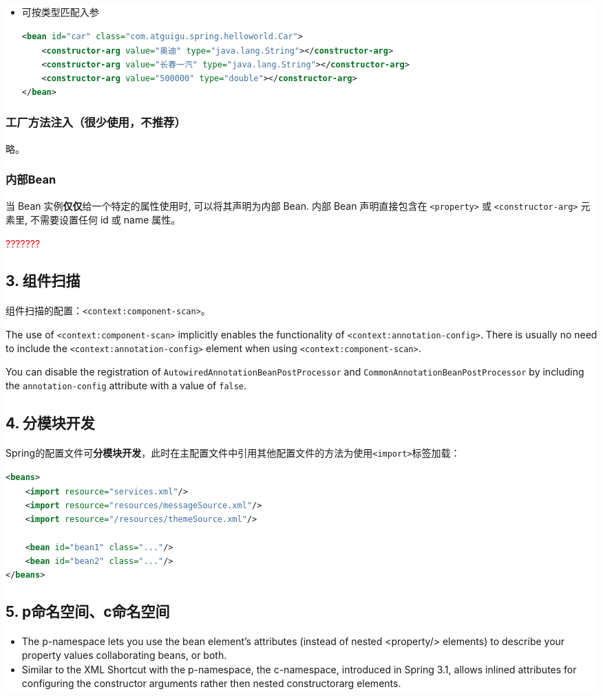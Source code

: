 - 可按类型匹配入参

    ```xml
    <bean id="car" class="com.atguigu.spring.helloworld.Car">
    	<constructor-arg value="奥迪" type="java.lang.String"></constructor-arg>
        <constructor-arg value="长春一汽" type="java.lang.String"></constructor-arg>
        <constructor-arg value="500000" type="double"></constructor-arg>
    </bean>
    ```

### 工厂方法注入（很少使用，不推荐）

略。

### 内部Bean

当 Bean 实例**仅仅**给一个特定的属性使用时, 可以将其声明为内部 Bean. 内部 Bean 声明直接包含在 `<property>` 或 `<constructor-arg>` 元素里, 不需要设置任何 id 或 name 属性。

<font color="red">???????</font>

## 3. 组件扫描

组件扫描的配置：`<context:component-scan>`。

The use of `<context:component-scan>` implicitly enables the functionality of `<context:annotation-config>`. There is usually no need to include the `<context:annotation-config>` element when using `<context:component-scan>`.

You can disable the registration of `AutowiredAnnotationBeanPostProcessor` and `CommonAnnotationBeanPostProcessor` by including the `annotation-config` attribute with a value of `false`.

## 4. 分模块开发

Spring的配置文件可**分模块开发**，此时在主配置文件中引用其他配置文件的方法为使用`<import>`标签加载：

```xml
<beans>
    <import resource="services.xml"/>
    <import resource="resources/messageSource.xml"/>
    <import resource="/resources/themeSource.xml"/>
    
    <bean id="bean1" class="..."/>
    <bean id="bean2" class="..."/>
</beans>
```

## 5. p命名空间、c命名空间

- The p-namespace lets you use the bean element’s attributes (instead of nested \<property/> elements) to describe your property values collaborating beans, or both.
- Similar to the XML Shortcut with the p-namespace, the c-namespace, introduced in Spring 3.1, allows inlined attributes for configuring the constructor arguments rather then nested constructorarg elements.
